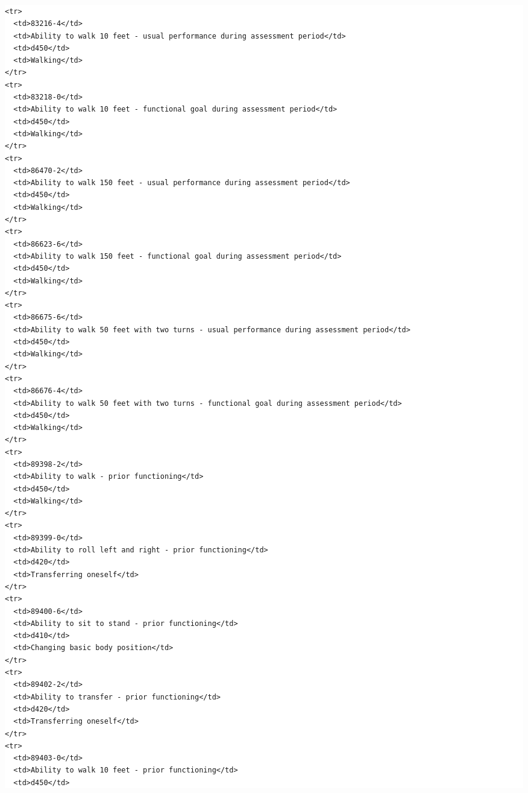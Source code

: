     <tr>
      <td>83216-4</td>
      <td>Ability to walk 10 feet - usual performance during assessment period</td>
      <td>d450</td>
      <td>Walking</td>
    </tr>
    <tr>
      <td>83218-0</td>
      <td>Ability to walk 10 feet - functional goal during assessment period</td>
      <td>d450</td>
      <td>Walking</td>
    </tr>
    <tr>
      <td>86470-2</td>
      <td>Ability to walk 150 feet - usual performance during assessment period</td>
      <td>d450</td>
      <td>Walking</td>
    </tr>
    <tr>
      <td>86623-6</td>
      <td>Ability to walk 150 feet - functional goal during assessment period</td>
      <td>d450</td>
      <td>Walking</td>
    </tr>
    <tr>
      <td>86675-6</td>
      <td>Ability to walk 50 feet with two turns - usual performance during assessment period</td>
      <td>d450</td>
      <td>Walking</td>
    </tr>
    <tr>
      <td>86676-4</td>
      <td>Ability to walk 50 feet with two turns - functional goal during assessment period</td>
      <td>d450</td>
      <td>Walking</td>
    </tr>
    <tr>
      <td>89398-2</td>
      <td>Ability to walk - prior functioning</td>
      <td>d450</td>
      <td>Walking</td>
    </tr>
    <tr>
      <td>89399-0</td>
      <td>Ability to roll left and right - prior functioning</td>
      <td>d420</td>
      <td>Transferring oneself</td>
    </tr>
    <tr>
      <td>89400-6</td>
      <td>Ability to sit to stand - prior functioning</td>
      <td>d410</td>
      <td>Changing basic body position</td>
    </tr>
    <tr>
      <td>89402-2</td>
      <td>Ability to transfer - prior functioning</td>
      <td>d420</td>
      <td>Transferring oneself</td>
    </tr>
    <tr>
      <td>89403-0</td>
      <td>Ability to walk 10 feet - prior functioning</td>
      <td>d450</td>